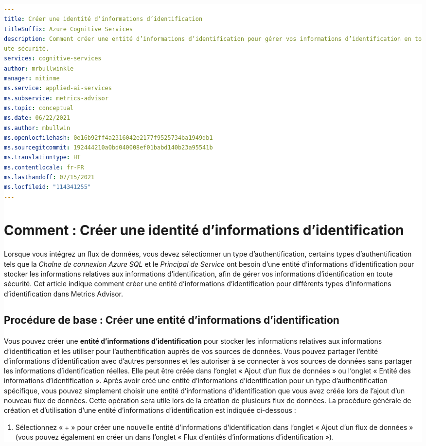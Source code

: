 ```yaml
---
title: Créer une identité d’informations d’identification
titleSuffix: Azure Cognitive Services
description: Comment créer une entité d’informations d’identification pour gérer vos informations d’identification en toute sécurité.
services: cognitive-services
author: mrbullwinkle
manager: nitinme
ms.service: applied-ai-services
ms.subservice: metrics-advisor
ms.topic: conceptual
ms.date: 06/22/2021
ms.author: mbullwin
ms.openlocfilehash: 0e16b92ff4a2316042e2177f9525734ba1949db1
ms.sourcegitcommit: 192444210a0bd040008ef01babd140b23a95541b
ms.translationtype: HT
ms.contentlocale: fr-FR
ms.lasthandoff: 07/15/2021
ms.locfileid: "114341255"
---
```

# <a name="how-to-create-a-credential-entity"></a>Comment : Créer une identité d’informations d’identification

Lorsque vous intégrez un flux de données, vous devez sélectionner un type d’authentification, certains types d’authentification tels que la *Chaîne de connexion Azure SQL* et le *Principal de Service* ont besoin d’une entité d’informations d’identification pour stocker les informations relatives aux informations d’identification, afin de gérer vos informations d’identification en toute sécurité. Cet article indique comment créer une entité d’informations d’identification pour différents types d’informations d’identification dans Metrics Advisor.
    

## <a name="basic-procedure-create-a-credential-entity"></a>Procédure de base : Créer une entité d’informations d’identification

Vous pouvez créer une **entité d’informations d’identification** pour stocker les informations relatives aux informations d’identification et les utiliser pour l’authentification auprès de vos sources de données. Vous pouvez partager l’entité d’informations d’identification avec d’autres personnes et les autoriser à se connecter à vos sources de données sans partager les informations d’identification réelles. Elle peut être créée dans l’onglet « Ajout d’un flux de données » ou l’onglet « Entité des informations d’identification ». Après avoir créé une entité d’informations d’identification pour un type d’authentification spécifique, vous pouvez simplement choisir une entité d’informations d’identification que vous avez créée lors de l’ajout d’un nouveau flux de données. Cette opération sera utile lors de la création de plusieurs flux de données. La procédure générale de création et d’utilisation d’une entité d’informations d’identification est indiquée ci-dessous :

1. Sélectionnez « + » pour créer une nouvelle entité d’informations d’identification dans l’onglet « Ajout d’un flux de données » (vous pouvez également en créer un dans l’onglet « Flux d’entités d’informations d’identification »).
